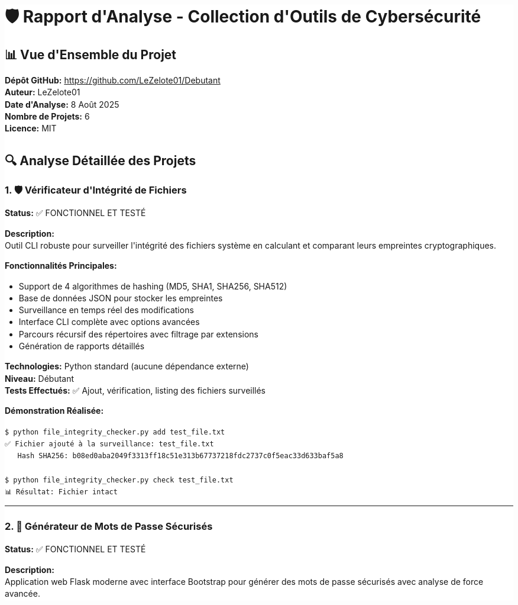 # 🛡️ Rapport d'Analyse - Collection d'Outils de Cybersécurité

## 📊 Vue d'Ensemble du Projet

**Dépôt GitHub:** https://github.com/LeZelote01/Debutant  
**Auteur:** LeZelote01  
**Date d'Analyse:** 8 Août 2025  
**Nombre de Projets:** 6  
**Licence:** MIT  

## 🔍 Analyse Détaillée des Projets

### 1. 🛡️ Vérificateur d'Intégrité de Fichiers

**Status:** ✅ FONCTIONNEL ET TESTÉ

**Description:**  
Outil CLI robuste pour surveiller l'intégrité des fichiers système en calculant et comparant leurs empreintes cryptographiques.

**Fonctionnalités Principales:**
- Support de 4 algorithmes de hashing (MD5, SHA1, SHA256, SHA512)
- Base de données JSON pour stocker les empreintes
- Surveillance en temps réel des modifications
- Interface CLI complète avec options avancées
- Parcours récursif des répertoires avec filtrage par extensions
- Génération de rapports détaillés

**Technologies:** Python standard (aucune dépendance externe)  
**Niveau:** Débutant  
**Tests Effectués:** ✅ Ajout, vérification, listing des fichiers surveillés

**Démonstration Réalisée:**
```bash
$ python file_integrity_checker.py add test_file.txt
✅ Fichier ajouté à la surveillance: test_file.txt
   Hash SHA256: b08ed0aba2049f3313ff18c51e313b67737218fdc2737c0f5eac33d633baf5a8

$ python file_integrity_checker.py check test_file.txt
📊 Résultat: Fichier intact
```

---

### 2. 🔐 Générateur de Mots de Passe Sécurisés

**Status:** ✅ FONCTIONNEL ET TESTÉ

**Description:**  
Application web Flask moderne avec interface Bootstrap pour générer des mots de passe sécurisés avec analyse de force avancée.
